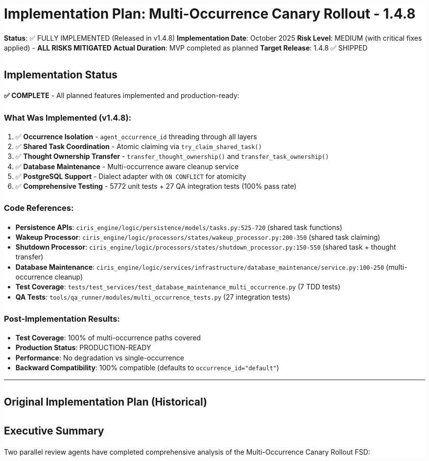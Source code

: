 # Implementation Plan: Multi-Occurrence Canary Rollout - 1.4.8

**Status**: ✅ FULLY IMPLEMENTED (Released in v1.4.8)
**Implementation Date**: October 2025
**Risk Level**: MEDIUM (with critical fixes applied) - **ALL RISKS MITIGATED**
**Actual Duration**: MVP completed as planned
**Target Release**: 1.4.8 ✅ SHIPPED

## Implementation Status

**✅ COMPLETE** - All planned features implemented and production-ready:

### What Was Implemented (v1.4.8):
1. ✅ **Occurrence Isolation** - `agent_occurrence_id` threading through all layers
2. ✅ **Shared Task Coordination** - Atomic claiming via `try_claim_shared_task()`
3. ✅ **Thought Ownership Transfer** - `transfer_thought_ownership()` and `transfer_task_ownership()`
4. ✅ **Database Maintenance** - Multi-occurrence aware cleanup service
5. ✅ **PostgreSQL Support** - Dialect adapter with `ON CONFLICT` for atomicity
6. ✅ **Comprehensive Testing** - 5772 unit tests + 27 QA integration tests (100% pass rate)

### Code References:
- **Persistence APIs**: `ciris_engine/logic/persistence/models/tasks.py:525-720` (shared task functions)
- **Wakeup Processor**: `ciris_engine/logic/processors/states/wakeup_processor.py:200-350` (shared task claiming)
- **Shutdown Processor**: `ciris_engine/logic/processors/states/shutdown_processor.py:150-550` (shared task + thought transfer)
- **Database Maintenance**: `ciris_engine/logic/services/infrastructure/database_maintenance/service.py:100-250` (multi-occurrence cleanup)
- **Test Coverage**: `tests/test_services/test_database_maintenance_multi_occurrence.py` (7 TDD tests)
- **QA Tests**: `tools/qa_runner/modules/multi_occurrence_tests.py` (27 integration tests)

### Post-Implementation Results:
- **Test Coverage**: 100% of multi-occurrence paths covered
- **Production Status**: PRODUCTION-READY
- **Performance**: No degradation vs single-occurrence
- **Backward Compatibility**: 100% compatible (defaults to `occurrence_id="default"`)

---

## Original Implementation Plan (Historical)

## Executive Summary

Two parallel review agents have completed comprehensive analysis of the Multi-Occurrence Canary Rollout FSD:
